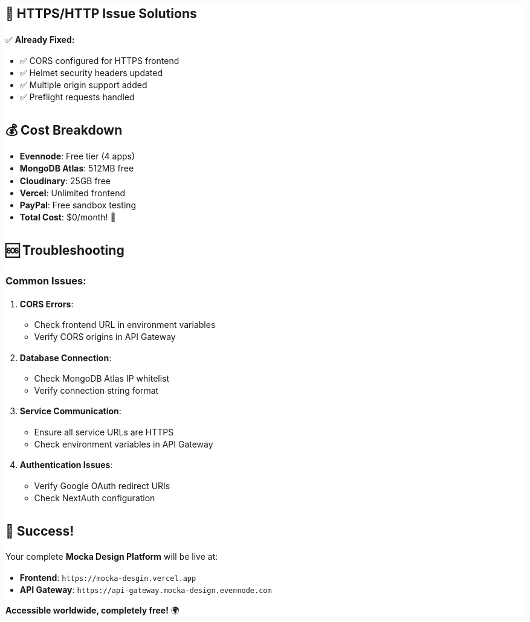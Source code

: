 ## 🔧 **HTTPS/HTTP Issue Solutions**

✅ **Already Fixed:**
- ✅ CORS configured for HTTPS frontend
- ✅ Helmet security headers updated
- ✅ Multiple origin support added
- ✅ Preflight requests handled

## 💰 **Cost Breakdown**

- **Evennode**: Free tier (4 apps)
- **MongoDB Atlas**: 512MB free
- **Cloudinary**: 25GB free
- **Vercel**: Unlimited frontend
- **PayPal**: Free sandbox testing
- **Total Cost**: $0/month! 🎉

## 🆘 **Troubleshooting**

### **Common Issues:**

1. **CORS Errors**: 
   - Check frontend URL in environment variables
   - Verify CORS origins in API Gateway

2. **Database Connection**: 
   - Check MongoDB Atlas IP whitelist
   - Verify connection string format

3. **Service Communication**:
   - Ensure all service URLs are HTTPS
   - Check environment variables in API Gateway

4. **Authentication Issues**:
   - Verify Google OAuth redirect URIs
   - Check NextAuth configuration

## 🎉 **Success!**

Your complete **Mocka Design Platform** will be live at:
- **Frontend**: `https://mocka-desgin.vercel.app`
- **API Gateway**: `https://api-gateway.mocka-design.evennode.com`

**Accessible worldwide, completely free!** 🌍
